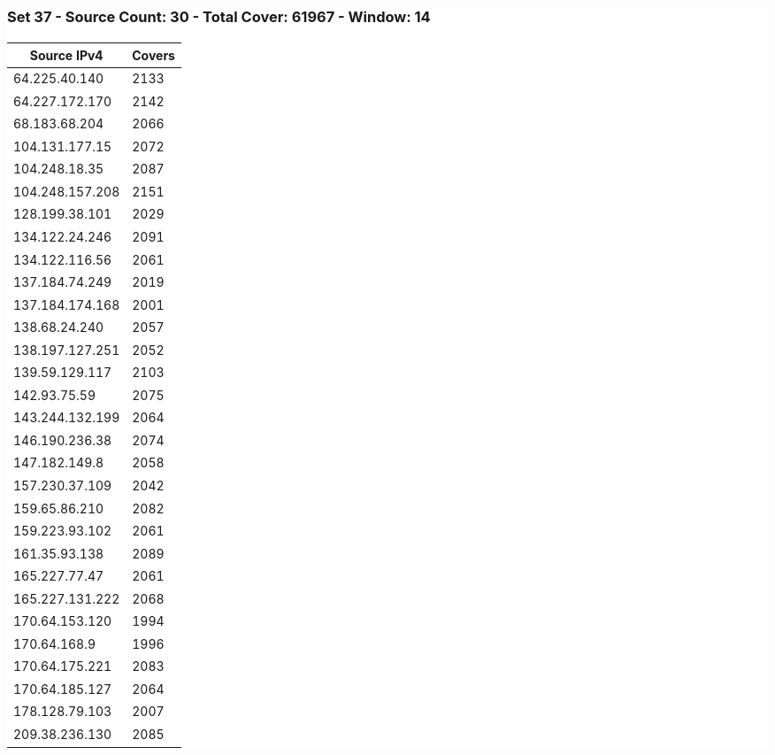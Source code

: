### Set 37 - Source Count: 30 - Total Cover: 61967 - Window: 14

| Source IPv4 | Covers |
| --- | --- |
| 64.225.40.140 | 2133 |
| 64.227.172.170 | 2142 |
| 68.183.68.204 | 2066 |
| 104.131.177.15 | 2072 |
| 104.248.18.35 | 2087 |
| 104.248.157.208 | 2151 |
| 128.199.38.101 | 2029 |
| 134.122.24.246 | 2091 |
| 134.122.116.56 | 2061 |
| 137.184.74.249 | 2019 |
| 137.184.174.168 | 2001 |
| 138.68.24.240 | 2057 |
| 138.197.127.251 | 2052 |
| 139.59.129.117 | 2103 |
| 142.93.75.59 | 2075 |
| 143.244.132.199 | 2064 |
| 146.190.236.38 | 2074 |
| 147.182.149.8 | 2058 |
| 157.230.37.109 | 2042 |
| 159.65.86.210 | 2082 |
| 159.223.93.102 | 2061 |
| 161.35.93.138 | 2089 |
| 165.227.77.47 | 2061 |
| 165.227.131.222 | 2068 |
| 170.64.153.120 | 1994 |
| 170.64.168.9 | 1996 |
| 170.64.175.221 | 2083 |
| 170.64.185.127 | 2064 |
| 178.128.79.103 | 2007 |
| 209.38.236.130 | 2085 |
